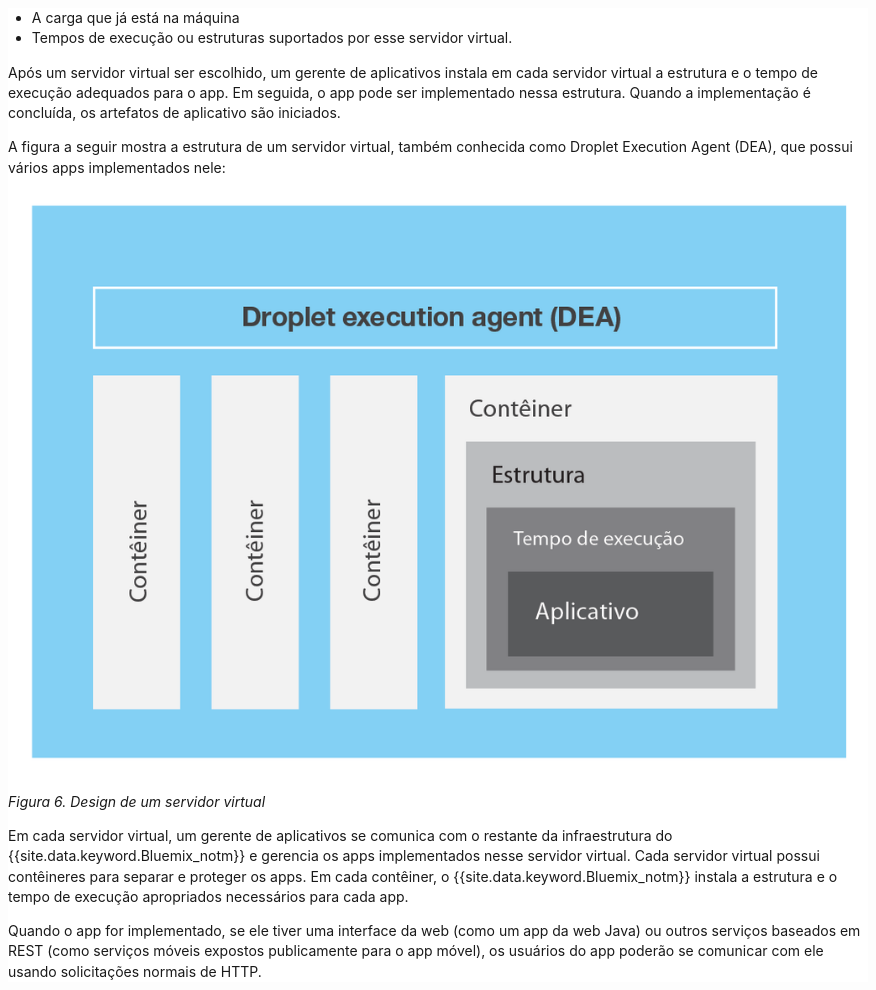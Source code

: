 * A carga que já está na máquina
* Tempos de execução ou estruturas suportados por esse servidor virtual.

Após um servidor virtual ser escolhido, um gerente de aplicativos instala em cada servidor virtual a estrutura e o tempo de execução adequados para o app. Em seguida, o app pode ser implementado nessa estrutura. Quando a implementação é concluída,
os artefatos de aplicativo são iniciados.

A figura a seguir mostra a estrutura de um servidor virtual, também conhecida como Droplet Execution Agent (DEA), que possui vários apps implementados nele:

![Design de um servidor virtual](images/container.png)

*Figura 6. Design de um servidor virtual*

Em cada servidor virtual, um gerente de aplicativos se comunica com o restante da infraestrutura do {{site.data.keyword.Bluemix_notm}} e gerencia os apps implementados nesse servidor virtual. Cada servidor virtual possui contêineres para separar e proteger os apps. Em cada contêiner, o {{site.data.keyword.Bluemix_notm}} instala
a estrutura e o tempo de execução apropriados necessários para cada app.

Quando o app for implementado, se ele tiver uma interface da web
(como um app da web Java) ou outros serviços baseados em REST (como
serviços móveis expostos publicamente para o app móvel), os usuários do app poderão se comunicar com ele usando solicitações normais de HTTP.
